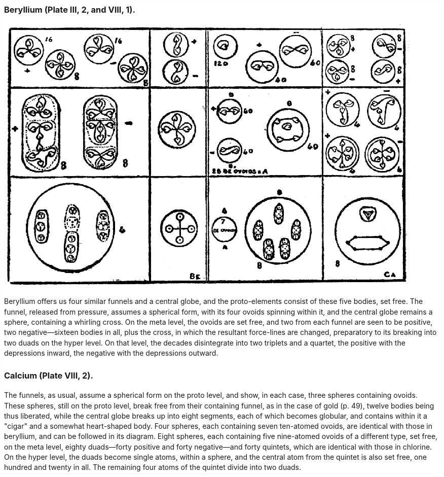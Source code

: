 ### Beryllium (Plate III, 2, and VIII, 1).

![](/img/beryllium.png)

Beryllium offers us four similar funnels and a central globe, and the proto-elements consist of these five bodies, set free. The funnel, released from pressure, assumes a spherical form, with its four ovoids spinning within it, and the central globe remains a sphere, containing a whirling cross. On the meta level, the ovoids are set free, and two from each funnel are seen to be positive, two negative—sixteen bodies in all, plus the cross, in which the resultant force-lines are changed, preparatory to its breaking into two duads on the hyper level. On that level, the decades disintegrate into two triplets and a quartet, the positive with the depressions inward, the negative with the depressions outward.

### Calcium (Plate VIII, 2).

The funnels, as usual, assume a spherical form on the proto level, and show, in each case, three spheres containing ovoids. These spheres, still on the proto level, break free from their containing funnel, as in the case of gold (p. 49), twelve bodies being thus liberated, while the central globe breaks up into eight segments, each of which becomes globular, and contains within it a "cigar" and a somewhat heart-shaped body. Four spheres, each containing seven ten-atomed ovoids, are identical with those in beryllium, and can be followed in its diagram. Eight spheres, each containing five nine-atomed ovoids of a different type, set free, on the meta level, eighty duads—forty positive and forty negative—and forty quintets, which are identical with those in chlorine. On the hyper level, the duads become single atoms, within a sphere, and the central atom from the quintet is also set free, one hundred and twenty in all. The remaining four atoms of the quintet divide into two duads.
